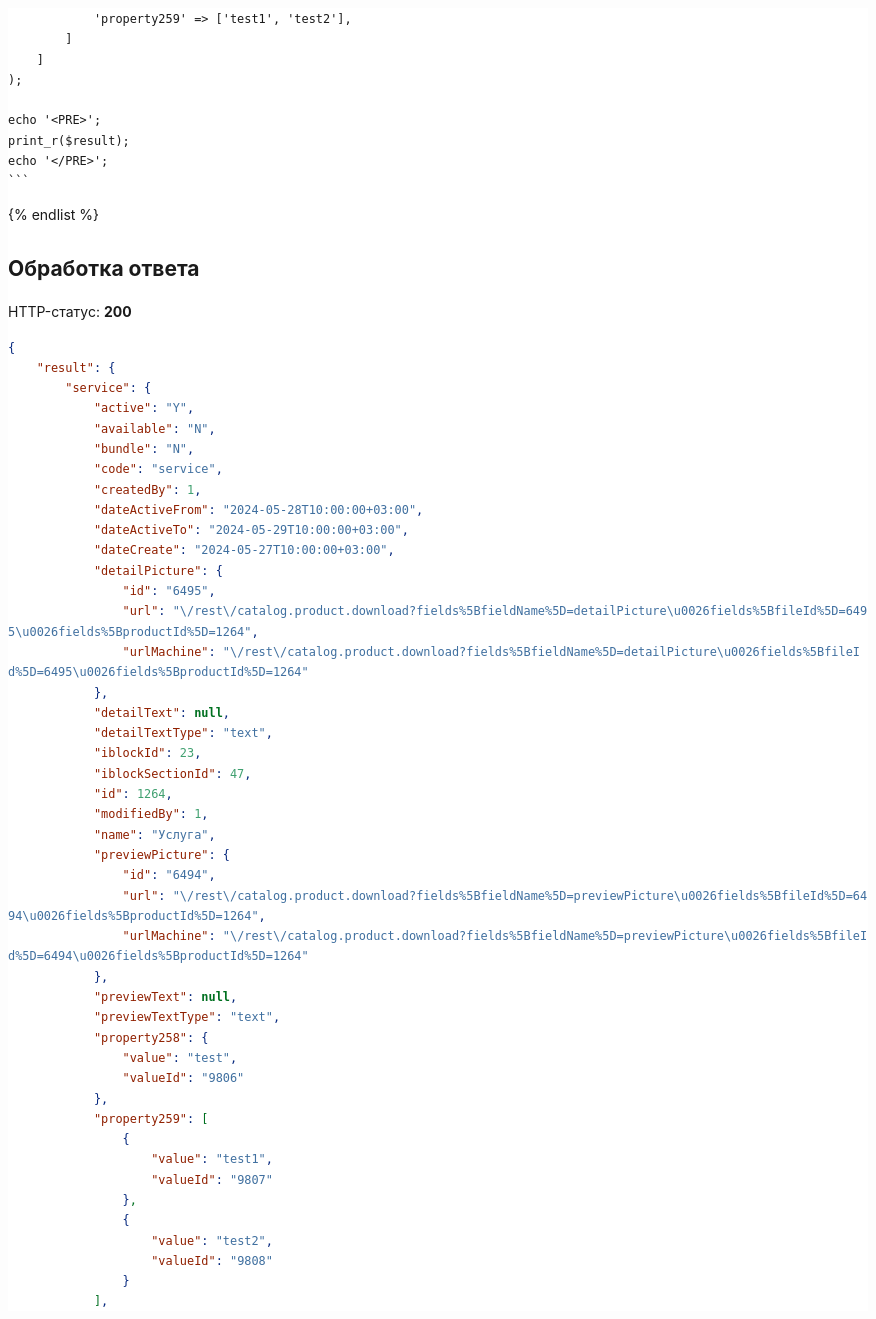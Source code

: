                 'property259' => ['test1', 'test2'],
            ]
        ]
    );

    echo '<PRE>';
    print_r($result);
    echo '</PRE>';
    ```

{% endlist %}

## Обработка ответа

HTTP-статус: **200**

```json
{
    "result": {
        "service": {
            "active": "Y",
            "available": "N",
            "bundle": "N",
            "code": "service",
            "createdBy": 1,
            "dateActiveFrom": "2024-05-28T10:00:00+03:00",
            "dateActiveTo": "2024-05-29T10:00:00+03:00",
            "dateCreate": "2024-05-27T10:00:00+03:00",
            "detailPicture": {
                "id": "6495",
                "url": "\/rest\/catalog.product.download?fields%5BfieldName%5D=detailPicture\u0026fields%5BfileId%5D=6495\u0026fields%5BproductId%5D=1264",
                "urlMachine": "\/rest\/catalog.product.download?fields%5BfieldName%5D=detailPicture\u0026fields%5BfileId%5D=6495\u0026fields%5BproductId%5D=1264"
            },
            "detailText": null,
            "detailTextType": "text",
            "iblockId": 23,
            "iblockSectionId": 47,
            "id": 1264,
            "modifiedBy": 1,
            "name": "Услуга",
            "previewPicture": {
                "id": "6494",
                "url": "\/rest\/catalog.product.download?fields%5BfieldName%5D=previewPicture\u0026fields%5BfileId%5D=6494\u0026fields%5BproductId%5D=1264",
                "urlMachine": "\/rest\/catalog.product.download?fields%5BfieldName%5D=previewPicture\u0026fields%5BfileId%5D=6494\u0026fields%5BproductId%5D=1264"
            },
            "previewText": null,
            "previewTextType": "text",
            "property258": {
                "value": "test",
                "valueId": "9806"
            },
            "property259": [
                {
                    "value": "test1",
                    "valueId": "9807"
                },
                {
                    "value": "test2",
                    "valueId": "9808"
                }
            ],
```
